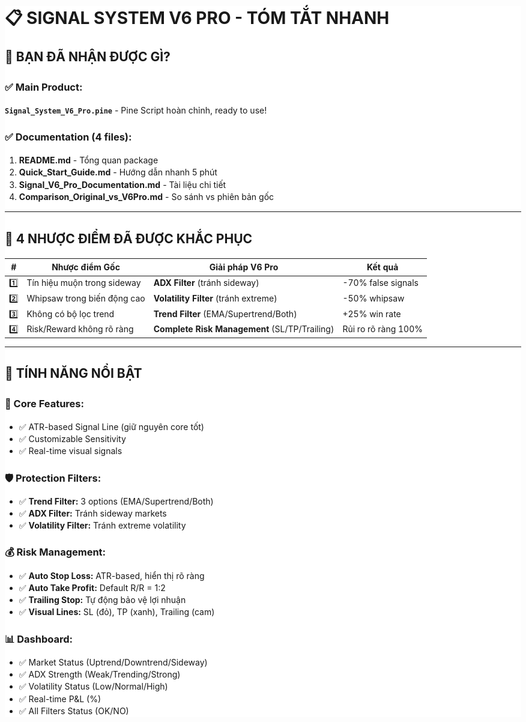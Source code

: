 # 📋 SIGNAL SYSTEM V6 PRO - TÓM TẮT NHANH

## 🎯 BẠN ĐÃ NHẬN ĐƯỢC GÌ?

### ✅ Main Product:
**`Signal_System_V6_Pro.pine`** - Pine Script hoàn chỉnh, ready to use!

### ✅ Documentation (4 files):
1. **README.md** - Tổng quan package
2. **Quick_Start_Guide.md** - Hướng dẫn nhanh 5 phút
3. **Signal_V6_Pro_Documentation.md** - Tài liệu chi tiết
4. **Comparison_Original_vs_V6Pro.md** - So sánh vs phiên bản gốc

---

## 🚀 4 NHƯỢC ĐIỂM ĐÃ ĐƯỢC KHẮC PHỤC

| # | Nhược điểm Gốc | Giải pháp V6 Pro | Kết quả |
|---|----------------|------------------|---------|
| 1️⃣ | Tín hiệu muộn trong sideway | **ADX Filter** (tránh sideway) | -70% false signals |
| 2️⃣ | Whipsaw trong biến động cao | **Volatility Filter** (tránh extreme) | -50% whipsaw |
| 3️⃣ | Không có bộ lọc trend | **Trend Filter** (EMA/Supertrend/Both) | +25% win rate |
| 4️⃣ | Risk/Reward không rõ ràng | **Complete Risk Management** (SL/TP/Trailing) | Rủi ro rõ ràng 100% |

---

## 💎 TÍNH NĂNG NỔI BẬT

### 🎯 Core Features:
- ✅ ATR-based Signal Line (giữ nguyên core tốt)
- ✅ Customizable Sensitivity
- ✅ Real-time visual signals

### 🛡️ Protection Filters:
- ✅ **Trend Filter:** 3 options (EMA/Supertrend/Both)
- ✅ **ADX Filter:** Tránh sideway markets
- ✅ **Volatility Filter:** Tránh extreme volatility

### 💰 Risk Management:
- ✅ **Auto Stop Loss:** ATR-based, hiển thị rõ ràng
- ✅ **Auto Take Profit:** Default R/R = 1:2
- ✅ **Trailing Stop:** Tự động bảo vệ lợi nhuận
- ✅ **Visual Lines:** SL (đỏ), TP (xanh), Trailing (cam)

### 📊 Dashboard:
- ✅ Market Status (Uptrend/Downtrend/Sideway)
- ✅ ADX Strength (Weak/Trending/Strong)
- ✅ Volatility Status (Low/Normal/High)
- ✅ Real-time P&L (%)
- ✅ All Filters Status (OK/NO)

